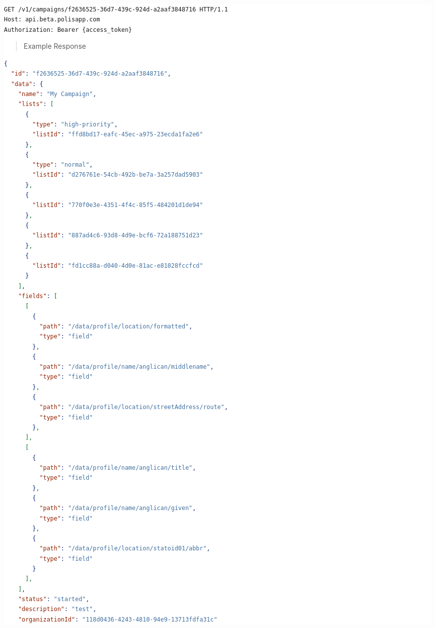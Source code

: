 ```http
GET /v1/campaigns/f2636525-36d7-439c-924d-a2aaf3848716 HTTP/1.1
Host: api.beta.polisapp.com
Authorization: Bearer {access_token}
```

> Example Response

```json
{
  "id": "f2636525-36d7-439c-924d-a2aaf3848716",
  "data": {
    "name": "My Campaign",
    "lists": [
      {
        "type": "high-priority",
        "listId": "ffd8bd17-eafc-45ec-a975-23ecda1fa2e6"
      },
      {
        "type": "normal",
        "listId": "d276761e-54cb-492b-be7a-3a257dad5903"
      },
      {
        "listId": "770f0e3e-4351-4f4c-85f5-484201d1de94"
      },
      {
        "listId": "887ad4c6-93d8-4d9e-bcf6-72a188751d23"
      },
      {
        "listId": "fd1cc88a-d040-4d0e-81ac-e81028fccfcd"
      }
    ],
    "fields": [
      [
        {
          "path": "/data/profile/location/formatted",
          "type": "field"
        },
        {
          "path": "/data/profile/name/anglican/middlename",
          "type": "field"
        },
        {
          "path": "/data/profile/location/streetAddress/route",
          "type": "field"
        },
      ],
      [
        {
          "path": "/data/profile/name/anglican/title",
          "type": "field"
        },
        {
          "path": "/data/profile/name/anglican/given",
          "type": "field"
        },
        {
          "path": "/data/profile/location/statoid01/abbr",
          "type": "field"
        }
      ],
    ],
    "status": "started",
    "description": "test",
    "organizationId": "118d0436-4243-4810-94e9-13713fdfa31c"
```